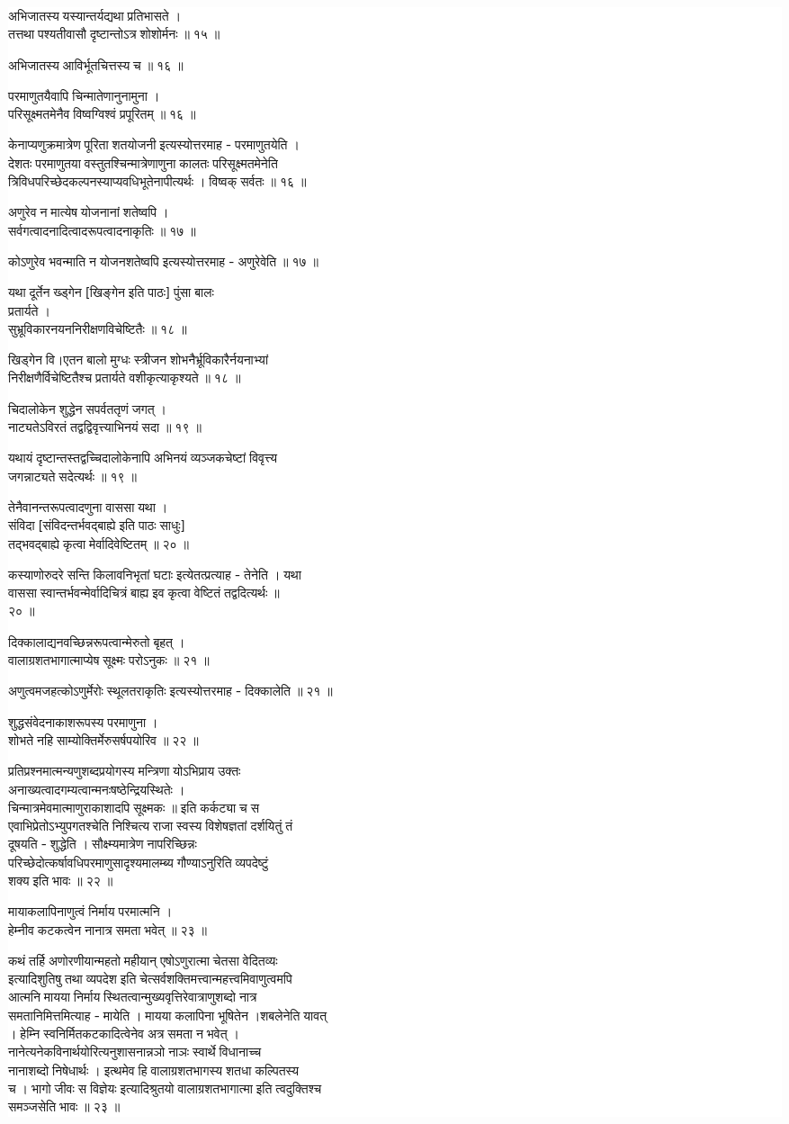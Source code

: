 अभिजातस्य यस्यान्तर्यद्यथा प्रतिभासते ।  
तत्तथा पश्यतीवासौ दृष्टान्तोऽत्र शोशोर्मनः ॥ १५ ॥  
  
अभिजातस्य आविर्भूतचित्तस्य च ॥ १६ ॥  
  
परमाणुतयैवापि चिन्मातेणानुनामुना ।  
परिसूक्ष्मतमेनैव विष्वग्विश्वं प्रपूरितम् ॥ १६ ॥  
  
केनाप्यणुक्रमात्रेण पूरिता शतयोजनी इत्यस्योत्तरमाह - परमाणुतयेति ।   
देशतः परमाणुतया वस्तुतश्चिन्मात्रेणाणुना कालतः परिसूक्ष्मतमेनेति   
त्रिविधपरिच्छेदकल्पनस्याप्यवधिभूतेनापीत्यर्थः । विष्वक् सर्वतः ॥ १६ ॥  
  
अणुरेव न मात्येष योजनानां शतेष्वपि ।  
सर्वगत्वादनादित्वादरूपत्वादनाकृतिः ॥ १७ ॥  
  
कोऽणुरेव भवन्माति न योजनशतेष्वपि इत्यस्योत्तरमाह - अणुरेवेति ॥ १७ ॥  
  
यथा दूर्तेन ख्ड्गेन [खिङ्गेन इति पाठः] पुंसा बालः   
प्रतार्यते ।  
सुभ्रूविकारनयननिरीक्षणविचेष्टितैः ॥ १८ ॥  
  
खिड्गेन वि।एतन बालो मुग्धः स्त्रीजन शोभनैर्भ्रूविकारैर्नयनाभ्यां   
निरीक्षणैर्विचेष्टितैश्च प्रतार्यते वशीकृत्याकृश्यते ॥ १८ ॥  
  
चिदालोकेन शुद्धेन सपर्वततृणं जगत् ।  
नाट्यतेऽविरतं तद्वद्विवृत्त्याभिनयं सदा ॥ १९ ॥  
  
यथायं दृष्टान्तस्तद्वच्चिदालोकेनापि अभिनयं व्यञ्जकचेष्टां विवृत्त्य   
जगन्नाट्यते सदेत्यर्थः ॥ १९ ॥  
  
तेनैवानन्तरूपत्वादणुना वाससा यथा ।  
संविदा [संविदन्तर्भवद्बाह्ये इति पाठः साधुः]   
तद्भवद्बाह्ये कृत्वा मेर्वादिवेष्टितम् ॥ २० ॥  
  
कस्याणोरुदरे सन्ति किलावनिभृतां घटाः इत्येतत्प्रत्याह - तेनेति । यथा   
वाससा स्वान्तर्भवन्मेर्वादिचित्रं बाह्य इव कृत्वा वेष्टितं तद्वदित्यर्थः ॥   
२० ॥  
  
दिक्कालाद्यनवच्छिन्नरूपत्वान्मेरुतो बृहत् ।  
वालाग्रशतभागात्माप्येष सूक्ष्मः परोऽनुकः ॥ २१ ॥  
  
अणुत्वमजहत्कोऽणुर्मेरोः स्थूलतराकृतिः इत्यस्योत्तरमाह - दिक्कालेति ॥ २१ ॥  
  
शुद्धसंवेदनाकाशरूपस्य परमाणुना ।  
शोभते नहि साम्योक्तिर्मेरुसर्षपयोरिव ॥ २२ ॥  
  
प्रतिप्रश्नमात्मन्यणुशब्दप्रयोगस्य मन्त्रिणा योऽभिप्राय उक्तः   
अनाख्यत्वादगम्यत्वान्मनःषष्ठेन्द्रियस्थितेः ।   
चिन्मात्रमेवमात्माणुराकाशादपि सूक्ष्मकः ॥ इति कर्कट्या च स   
एवाभिप्रेतोऽभ्युपगतश्चेति निश्चित्य राजा स्वस्य विशेषज्ञतां दर्शयितुं तं   
दूषयति - शुद्धेति । सौक्ष्म्यमात्रेण नापरिच्छिन्नः   
परिच्छेदोत्कर्षावधिपरमाणुसादृश्यमालम्ब्य गौण्याऽनुरिति व्यपदेष्टुं   
शक्य इति भावः ॥ २२ ॥  
  
मायाकलापिनाणुत्वं निर्माय परमात्मनि ।  
हेम्नीव कटकत्वेन नानात्र समता भवेत् ॥ २३ ॥  
  
कथं तर्हि अणोरणीयान्महतो महीयान् एषोऽणुरात्मा चेतसा वेदितव्यः   
इत्यादिशुतिषु तथा व्यपदेश इति चेत्सर्वशक्तिमत्त्वान्महत्त्वमिवाणुत्वमपि   
आत्मनि मायया निर्माय स्थितत्वान्मुख्यवृत्तिरेवात्राणुशब्दो नात्र   
समतानिमित्तमित्याह - मायेति । मायया कलापिना भूषितेन ।शबलेनेति यावत्   
। हेम्नि स्वनिर्मितकटकादित्वेनेव अत्र समता न भवेत् ।   
नानेत्यनेकविनार्थयोरित्यनुशासनान्नञो नाञः स्वार्थे विधानाच्च   
नानाशब्दो निषेधार्थः । इत्थमेव हि वालाग्रशतभागस्य शतधा कल्पितस्य   
च । भागो जीवः स विज्ञेयः इत्यादिश्रुतयो वालाग्रशतभागात्मा इति त्वदुक्तिश्च   
समञ्जसेति भावः ॥ २३ ॥  
  